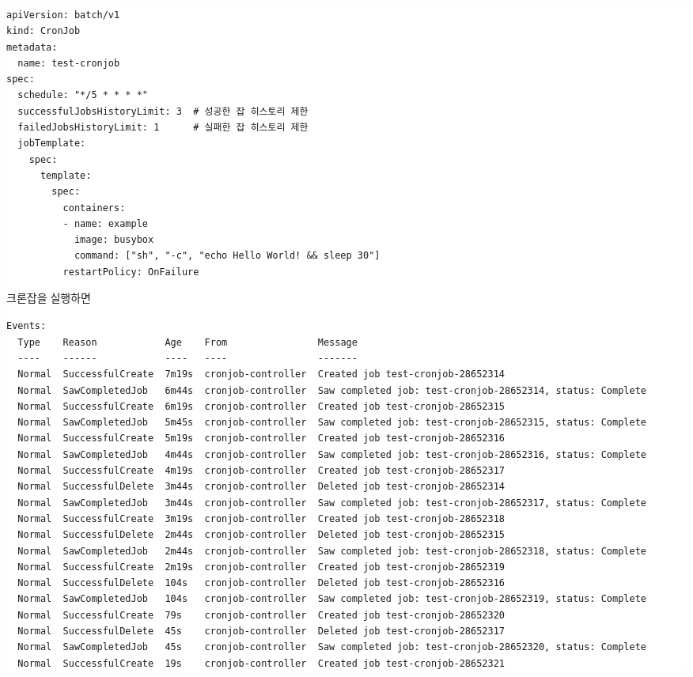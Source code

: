 ```
apiVersion: batch/v1
kind: CronJob
metadata:
  name: test-cronjob
spec:
  schedule: "*/5 * * * *"
  successfulJobsHistoryLimit: 3  # 성공한 잡 히스토리 제한
  failedJobsHistoryLimit: 1      # 실패한 잡 히스토리 제한
  jobTemplate:
    spec:
      template:
        spec:
          containers:
          - name: example
            image: busybox
            command: ["sh", "-c", "echo Hello World! && sleep 30"]
          restartPolicy: OnFailure
```
크론잡을 실행하면
```
Events:
  Type    Reason            Age    From                Message
  ----    ------            ----   ----                -------
  Normal  SuccessfulCreate  7m19s  cronjob-controller  Created job test-cronjob-28652314
  Normal  SawCompletedJob   6m44s  cronjob-controller  Saw completed job: test-cronjob-28652314, status: Complete
  Normal  SuccessfulCreate  6m19s  cronjob-controller  Created job test-cronjob-28652315
  Normal  SawCompletedJob   5m45s  cronjob-controller  Saw completed job: test-cronjob-28652315, status: Complete
  Normal  SuccessfulCreate  5m19s  cronjob-controller  Created job test-cronjob-28652316
  Normal  SawCompletedJob   4m44s  cronjob-controller  Saw completed job: test-cronjob-28652316, status: Complete
  Normal  SuccessfulCreate  4m19s  cronjob-controller  Created job test-cronjob-28652317
  Normal  SuccessfulDelete  3m44s  cronjob-controller  Deleted job test-cronjob-28652314
  Normal  SawCompletedJob   3m44s  cronjob-controller  Saw completed job: test-cronjob-28652317, status: Complete
  Normal  SuccessfulCreate  3m19s  cronjob-controller  Created job test-cronjob-28652318
  Normal  SuccessfulDelete  2m44s  cronjob-controller  Deleted job test-cronjob-28652315
  Normal  SawCompletedJob   2m44s  cronjob-controller  Saw completed job: test-cronjob-28652318, status: Complete
  Normal  SuccessfulCreate  2m19s  cronjob-controller  Created job test-cronjob-28652319
  Normal  SuccessfulDelete  104s   cronjob-controller  Deleted job test-cronjob-28652316
  Normal  SawCompletedJob   104s   cronjob-controller  Saw completed job: test-cronjob-28652319, status: Complete
  Normal  SuccessfulCreate  79s    cronjob-controller  Created job test-cronjob-28652320
  Normal  SuccessfulDelete  45s    cronjob-controller  Deleted job test-cronjob-28652317
  Normal  SawCompletedJob   45s    cronjob-controller  Saw completed job: test-cronjob-28652320, status: Complete
  Normal  SuccessfulCreate  19s    cronjob-controller  Created job test-cronjob-28652321
```
